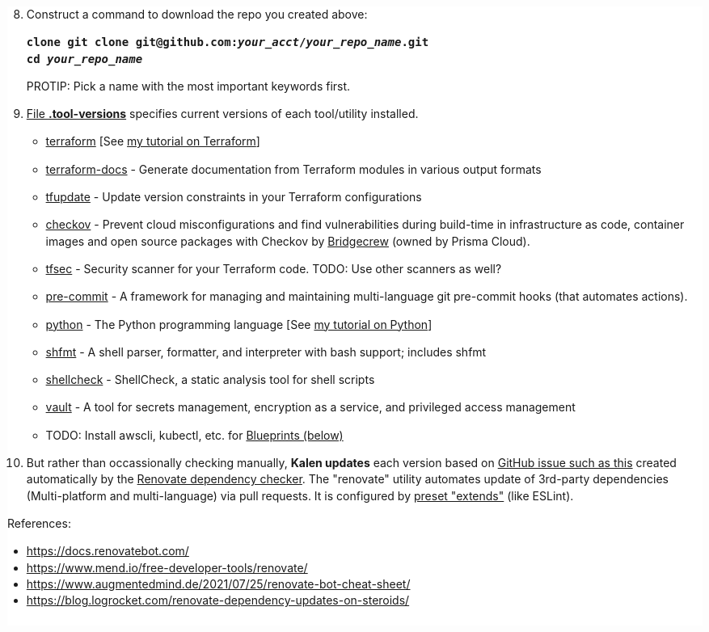 8. Construct a command to download the repo you created above:

   <pre><strong>clone git clone git@github.com:<em>your_acct</em>/<em>your_repo_name</em>.git
   cd <em>your_repo_name</em>
   </strong></pre>

   PROTIP: Pick a name with the most important keywords first.

9. <a target="_blank" href="https://github.com/kalenarndt/terraform-repo-template/blob/main/.tool-versions">File <strong>.tool-versions</strong></a> specifies current versions of each tool/utility installed.

   <a name="tool-versions"></a>

   * <a target="_blank" href="https://github.com/hashicorp/terraform/releases">terraform</a> [See <a target="_blank" href="https://wilsonmar.github.io/terraform/">my tutorial on Terraform</a>]

   * <a target="_blank" href="https://github.com/terraform-docs/terraform-docs/releases">terraform-docs</a> - Generate documentation from Terraform modules in various output formats

   * <a target="_blank" href="https://github.com/minamijoyo/tfupdate/releases">tfupdate</a> - Update version constraints in your Terraform configurations

   * <a target="_blank" href="https://github.com/bridgecrewio/checkov/releases">checkov</a> - Prevent cloud misconfigurations and find vulnerabilities during build-time in infrastructure as code, container images and open source packages with Checkov by <a target="_blank" href="https://bridgecrew.io/platform/">Bridgecrew</a> (owned by Prisma Cloud).

   * <a target="_blank" href="https://github.com/aquasecurity/tfsec/releases">tfsec</a> - Security scanner for your Terraform code. TODO: Use other scanners as well?

   * <a target="_blank" href="https://github.com/pre-commit/pre-commit/releases">pre-commit</a> - A framework for managing and maintaining multi-language git pre-commit hooks (that automates actions).

   * <a target="_blank" href="https://www.python.org/downloads/">python</a> - The Python programming language [See <a target="_blank" href="https://wilsonmar.github.io/python/">my tutorial on Python</a>]

   * <a target="_blank" href="https://github.com/mvdan/sh/releases">shfmt</a> -  A shell parser, formatter, and interpreter with bash support; includes shfmt

   * <a target="_blank" href="https://github.com/koalaman/shellcheck/releases">shellcheck</a> - ShellCheck, a static analysis tool for shell scripts

   * <a target="_blank" href="https://github.com/hashicorp/vault/releases">vault</a> - A tool for secrets management, encryption as a service, and privileged access management

   * TODO: Install awscli, kubectl, etc. for <a href="#EKSBFT">Blueprints (below)</a>

10. But rather than occassionally checking manually, <strong>Kalen updates</strong> each version based on <a target="_blank" href="https://github.com/kalenarndt/terraform-repo-template/issues/10">GitHub issue such as this</a> created automatically by the <a target="_blank" href="https://docs.renovatebot.com/key-concepts/dashboard/">Renovate dependency checker</a>. The "renovate" utility automates update of 3rd-party dependencies (Multi-platform and multi-language) via pull requests. It is configured by <a target="_blank" href="https://docs.renovatebot.com/presets-default/#dependencydashboard">preset "extends"</a> (like ESLint).

   References:
   * https://docs.renovatebot.com/
   * https://www.mend.io/free-developer-tools/renovate/
   * https://www.augmentedmind.de/2021/07/25/renovate-bot-cheat-sheet/
   * https://blog.logrocket.com/renovate-dependency-updates-on-steroids/
   <br /><br />
